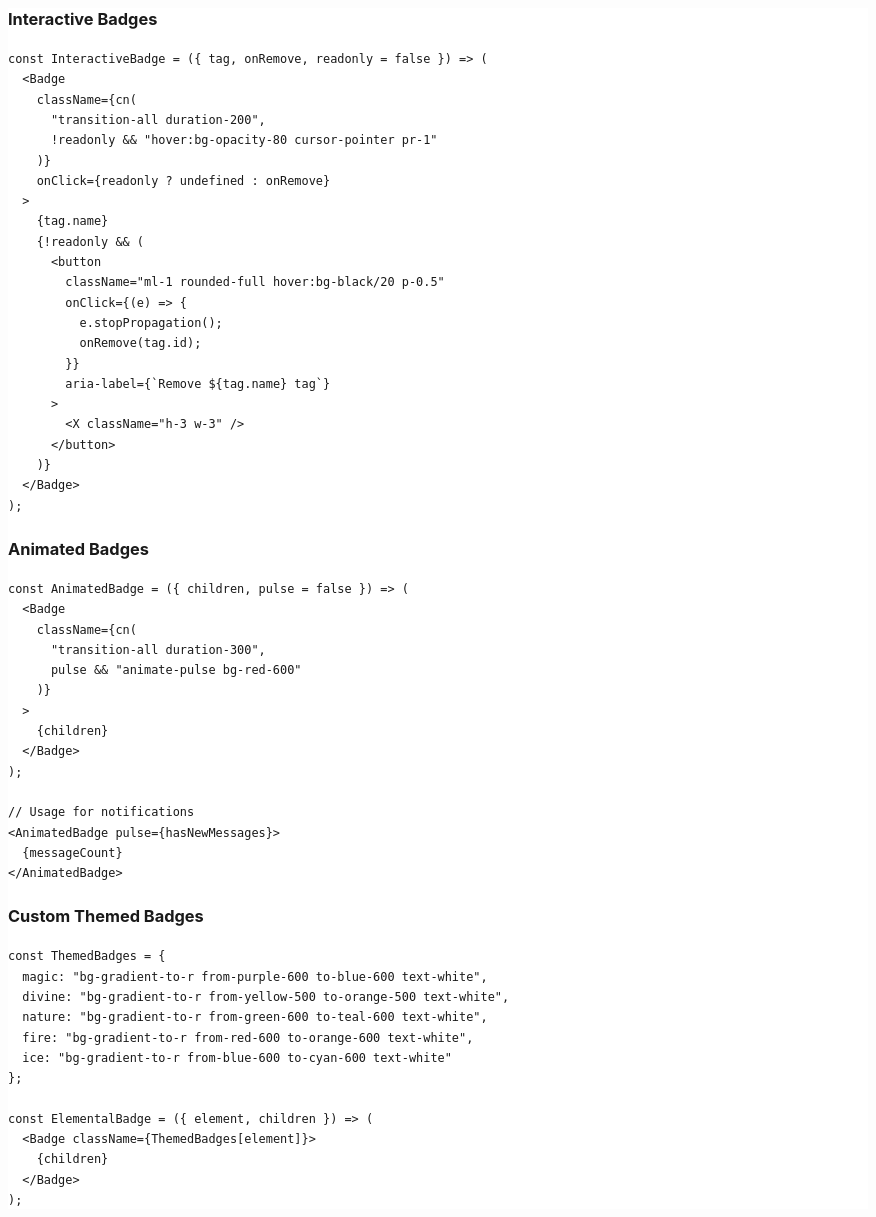 ### Interactive Badges
```tsx
const InteractiveBadge = ({ tag, onRemove, readonly = false }) => (
  <Badge 
    className={cn(
      "transition-all duration-200",
      !readonly && "hover:bg-opacity-80 cursor-pointer pr-1"
    )}
    onClick={readonly ? undefined : onRemove}
  >
    {tag.name}
    {!readonly && (
      <button 
        className="ml-1 rounded-full hover:bg-black/20 p-0.5"
        onClick={(e) => {
          e.stopPropagation();
          onRemove(tag.id);
        }}
        aria-label={`Remove ${tag.name} tag`}
      >
        <X className="h-3 w-3" />
      </button>
    )}
  </Badge>
);
```

### Animated Badges
```tsx
const AnimatedBadge = ({ children, pulse = false }) => (
  <Badge 
    className={cn(
      "transition-all duration-300",
      pulse && "animate-pulse bg-red-600"
    )}
  >
    {children}
  </Badge>
);

// Usage for notifications
<AnimatedBadge pulse={hasNewMessages}>
  {messageCount}
</AnimatedBadge>
```

### Custom Themed Badges
```tsx
const ThemedBadges = {
  magic: "bg-gradient-to-r from-purple-600 to-blue-600 text-white",
  divine: "bg-gradient-to-r from-yellow-500 to-orange-500 text-white",
  nature: "bg-gradient-to-r from-green-600 to-teal-600 text-white",
  fire: "bg-gradient-to-r from-red-600 to-orange-600 text-white",
  ice: "bg-gradient-to-r from-blue-600 to-cyan-600 text-white"
};

const ElementalBadge = ({ element, children }) => (
  <Badge className={ThemedBadges[element]}>
    {children}
  </Badge>
);
```
